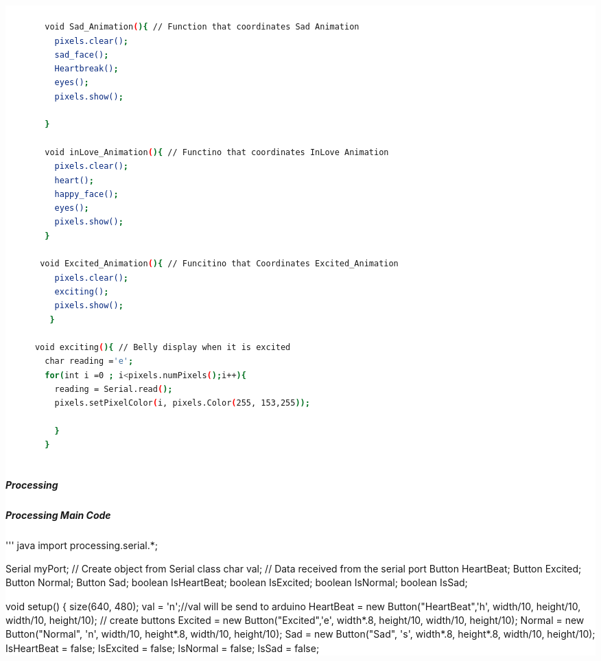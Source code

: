 ```bash
      
        void Sad_Animation(){ // Function that coordinates Sad Animation
          pixels.clear();
          sad_face();
          Heartbreak();
          eyes();
          pixels.show();
          
        }
      
        void inLove_Animation(){ // Functino that coordinates InLove Animation 
          pixels.clear();
          heart();
          happy_face();
          eyes();
          pixels.show();
        }
      
       void Excited_Animation(){ // Funcitino that Coordinates Excited_Animation
          pixels.clear();
          exciting();
          pixels.show();
         }
      
      void exciting(){ // Belly display when it is excited
        char reading ='e';
        for(int i =0 ; i<pixels.numPixels();i++){
          reading = Serial.read();
          pixels.setPixelColor(i, pixels.Color(255, 153,255));
       
          }
        }
        
  ```
  ##### Processing
  ##### Processing Main Code
  ''' java
  import processing.serial.*;

Serial myPort;  // Create object from Serial class
char val;        // Data received from the serial port
Button HeartBeat; 
Button Excited;
Button Normal;
Button Sad; 
boolean IsHeartBeat;
boolean IsExcited;
boolean IsNormal;
boolean IsSad;

void setup() 
{ 
  size(640, 480);
  val = 'n';//val will be send to arduino
  HeartBeat = new Button("HeartBeat",'h', width/10, height/10, width/10, height/10); // create buttons
  Excited = new Button("Excited",'e', width*.8, height/10, width/10, height/10);
  Normal = new Button("Normal", 'n', width/10, height*.8, width/10, height/10);
  Sad = new Button("Sad", 's', width*.8, height*.8, width/10, height/10);
  IsHeartBeat = false;
  IsExcited = false;
  IsNormal = false;
  IsSad = false;